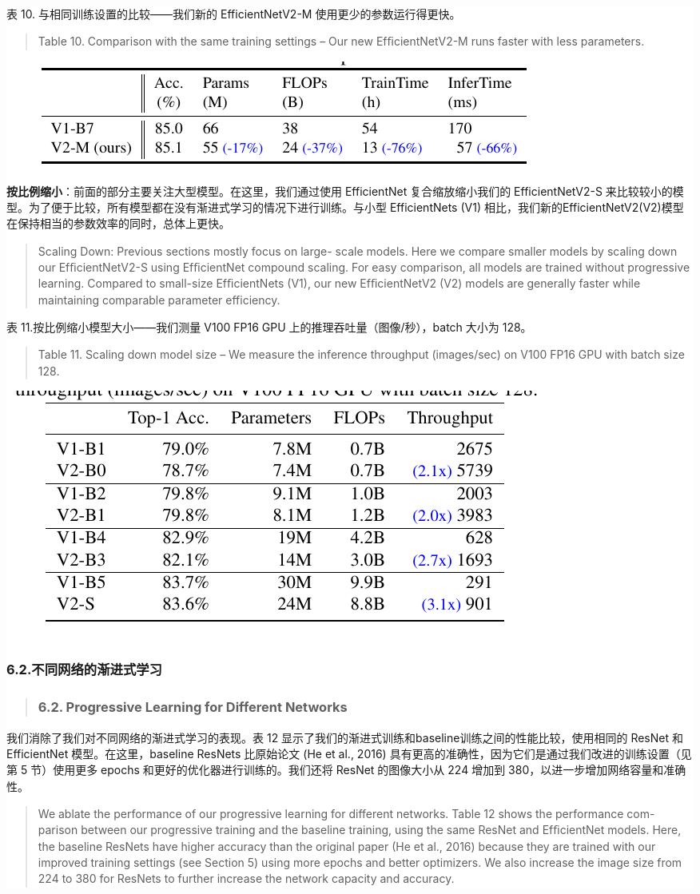 表 10. 与相同训练设置的比较——我们新的 EfficientNetV2-M 使用更少的参数运行得更快。

>Table 10. Comparison with the same training settings – Our new EfﬁcientNetV2-M runs faster with less parameters.

![page_7_table_1.png](EfficientNet_V2/page_7_table_1.png)

**按比例缩小**：前面的部分主要关注大型模型。在这里，我们通过使用 EfficientNet 复合缩放缩小我们的 EfficientNetV2-S 来比较较小的模型。为了便于比较，所有模型都在没有渐进式学习的情况下进行训练。与小型 EfficientNets (V1) 相比，我们新的EfficientNetV2(V2)模型在保持相当的参数效率的同时，总体上更快。

>Scaling Down: Previous sections mostly focus on large- scale models. Here we compare smaller models by scaling down our EfﬁcientNetV2-S using EfﬁcientNet compound scaling. For easy comparison, all models are trained without progressive learning. Compared to small-size EfﬁcientNets (V1), our new EfﬁcientNetV2 (V2) models are generally faster while maintaining comparable parameter efficiency.

表 11.按比例缩小模型大小——我们测量 V100 FP16 GPU 上的推理吞吐量（图像/秒），batch 大小为 128。

>Table 11. Scaling down model size – We measure the inference throughput (images/sec) on V100 FP16 GPU with batch size 128.

![page_8_table_0.png](EfficientNet_V2/page_8_table_0.png)

### 6.2.不同网络的渐进式学习

>### 6.2. Progressive Learning for Different Networks

我们消除了我们对不同网络的渐进式学习的表现。表 12 显示了我们的渐进式训练和baseline训练之间的性能比较，使用相同的 ResNet 和 EfficientNet 模型。在这里，baseline ResNets 比原始论文 (He et al., 2016) 具有更高的准确性，因为它们是通过我们改进的训练设置（见第 5 节）使用更多 epochs 和更好的优化器进行训练的。我们还将 ResNet 的图像大小从 224 增加到 380，以进一步增加网络容量和准确性。

>We ablate the performance of our progressive learning for different networks. Table 12 shows the performance com- parison between our progressive training and the baseline training, using the same ResNet and EfﬁcientNet models. Here, the baseline ResNets have higher accuracy than the original paper (He et al., 2016) because they are trained with our improved training settings (see Section 5) using more epochs and better optimizers. We also increase the image size from 224 to 380 for ResNets to further increase the network capacity and accuracy.
